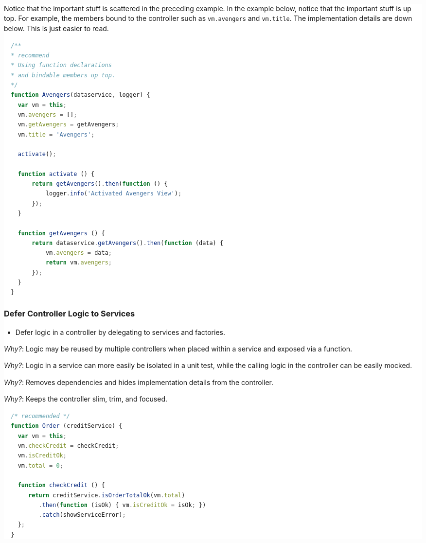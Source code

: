   Notice that the important stuff is scattered in the preceding example. In the example below, notice that the important stuff is up top. For example, the members bound to the controller such as `vm.avengers` and `vm.title`. The implementation details are down below. This is just easier to read.

  ```javascript
    /**
    * recommend
    * Using function declarations
    * and bindable members up top.
    */
    function Avengers(dataservice, logger) {
      var vm = this;
      vm.avengers = [];
      vm.getAvengers = getAvengers;
      vm.title = 'Avengers';
    
      activate();
    
      function activate () {
          return getAvengers().then(function () {
              logger.info('Activated Avengers View');
          });
      }
    
      function getAvengers () {
          return dataservice.getAvengers().then(function (data) {
              vm.avengers = data;
              return vm.avengers;
          });
      }
    }
  ```

  ### Defer Controller Logic to Services

  - Defer logic in a controller by delegating to services and factories.

  *Why?*: Logic may be reused by multiple controllers when placed within a service and exposed via a function.
    
  *Why?*: Logic in a service can more easily be isolated in a unit test, while the calling logic in the controller can be easily mocked.
    
  *Why?*: Removes dependencies and hides implementation details from the controller.
    
  *Why?*: Keeps the controller slim, trim, and focused.

  ```javascript
    /* recommended */
    function Order (creditService) {
      var vm = this;
      vm.checkCredit = checkCredit;
      vm.isCreditOk;
      vm.total = 0;
    
      function checkCredit () {
         return creditService.isOrderTotalOk(vm.total)
            .then(function (isOk) { vm.isCreditOk = isOk; })
            .catch(showServiceError);
      };
    }
  ```
